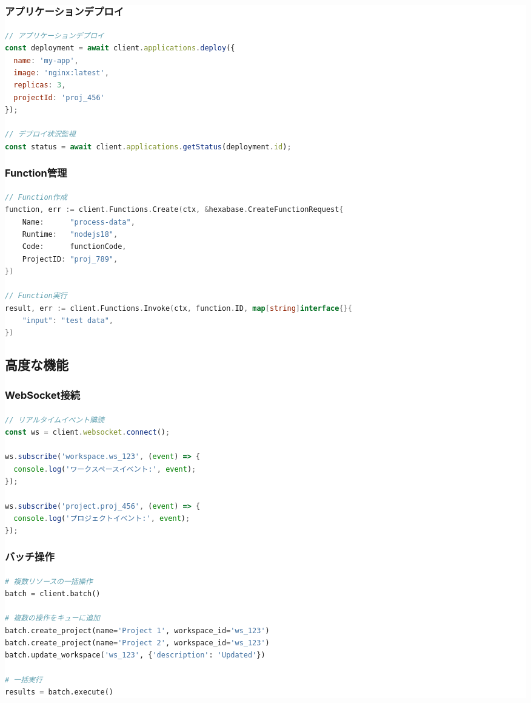 ### アプリケーションデプロイ

```javascript
// アプリケーションデプロイ
const deployment = await client.applications.deploy({
  name: 'my-app',
  image: 'nginx:latest',
  replicas: 3,
  projectId: 'proj_456'
});

// デプロイ状況監視
const status = await client.applications.getStatus(deployment.id);
```

### Function管理

```go
// Function作成
function, err := client.Functions.Create(ctx, &hexabase.CreateFunctionRequest{
    Name:      "process-data",
    Runtime:   "nodejs18",
    Code:      functionCode,
    ProjectID: "proj_789",
})

// Function実行
result, err := client.Functions.Invoke(ctx, function.ID, map[string]interface{}{
    "input": "test data",
})
```

## 高度な機能

### WebSocket接続

```javascript
// リアルタイムイベント購読
const ws = client.websocket.connect();

ws.subscribe('workspace.ws_123', (event) => {
  console.log('ワークスペースイベント:', event);
});

ws.subscribe('project.proj_456', (event) => {
  console.log('プロジェクトイベント:', event);
});
```

### バッチ操作

```python
# 複数リソースの一括操作
batch = client.batch()

# 複数の操作をキューに追加
batch.create_project(name='Project 1', workspace_id='ws_123')
batch.create_project(name='Project 2', workspace_id='ws_123')
batch.update_workspace('ws_123', {'description': 'Updated'})

# 一括実行
results = batch.execute()
```
